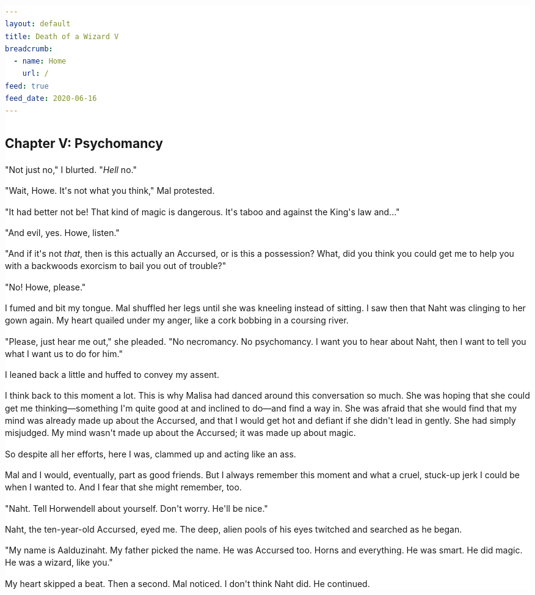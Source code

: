 ```yaml
---
layout: default
title: Death of a Wizard V
breadcrumb:
  - name: Home
    url: /
feed: true
feed_date: 2020-06-16
---
```

Chapter V: Psychomancy
----------------------

"Not just no," I blurted. "*Hell* no."

"Wait, Howe. It's not what you think," Mal protested.

"It had better not be! That kind of magic is dangerous. It's taboo and against the King's law and..."

"And evil, yes. Howe, listen."

"And if it's not *that*, then is this actually an Accursed, or is this a possession? What, did you think you could get me to help you with a backwoods exorcism to bail you out of trouble?"

"No! Howe, please."

I fumed and bit my tongue. Mal shuffled her legs until she was kneeling instead of sitting. I saw then that Naht was clinging to her gown again. My heart quailed under my anger, like a cork bobbing in a coursing river.

"Please, just hear me out," she pleaded. "No necromancy. No psychomancy. I want you to hear about Naht, then I want to tell you what I want us to do for him."

I leaned back a little and huffed to convey my assent.

I think back to this moment a lot. This is why Malisa had danced around this conversation so much. She was hoping that she could get me thinking—something I'm quite good at and inclined to do—and find a way in. She was afraid that she would find that my mind was already made up about the Accursed, and that I would get hot and defiant if she didn't lead in gently. She had simply misjudged. My mind wasn't made up about the Accursed; it was made up about magic.

So despite all her efforts, here I was, clammed up and acting like an ass.

Mal and I would, eventually, part as good friends. But I always remember this moment and what a cruel, stuck-up jerk I could be when I wanted to. And I fear that she might remember, too.

"Naht. Tell Horwendell about yourself. Don't worry. He'll be nice."

Naht, the ten-year-old Accursed, eyed me. The deep, alien pools of his eyes twitched and searched as he began.

"My name is Aalduzinaht. My father picked the name. He was Accursed too. Horns and everything. He was smart. He did magic. He was a wizard, like you."

My heart skipped a beat. Then a second. Mal noticed. I don't think Naht did. He continued.

